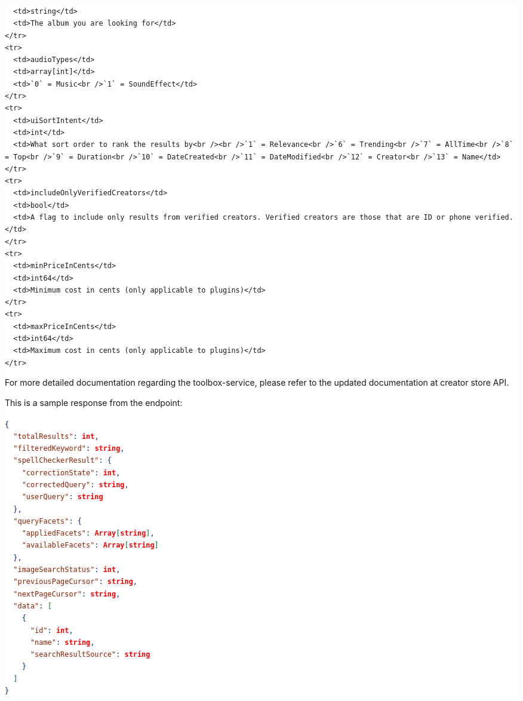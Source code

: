       <td>string</td>
      <td>The album you are looking for</td>
    </tr>
    <tr>
      <td>audioTypes</td>
      <td>array[int]</td>
      <td>`0` = Music<br />`1` = SoundEffect</td>
    </tr>
    <tr>
      <td>uiSortIntent</td>
      <td>int</td>
      <td>What sort order to rank the results by<br /><br />`1` = Relevance<br />`6` = Trending<br />`7` = AllTime<br />`8` = Top<br />`9` = Duration<br />`10` = DateCreated<br />`11` = DateModified<br />`12` = Creator<br />`13` = Name</td>
    </tr>
    <tr>
      <td>includeOnlyVerifiedCreators</td>
      <td>bool</td>
      <td>A flag to include only results from verified creators. Verified creators are those that are ID or phone verified.</td>
    </tr>
    <tr>
      <td>minPriceInCents</td>
      <td>int64</td>
      <td>Minimum cost in cents (only applicable to plugins)</td>
    </tr>
    <tr>
      <td>maxPriceInCents</td>
      <td>int64</td>
      <td>Maximum cost in cents (only applicable to plugins)</td>
    </tr>
  </tbody>
</table>

For more detailed documentation regarding the toolbox-service, please refer to the updated documentation at creator store API.

This is a sample response from the endpoint:

```json
{
  "totalResults": int,
  "filteredKeyword": string,
  "spellCheckerResult": {
    "correctionState": int,
    "correctedQuery": string,
    "userQuery": string
  },
  "queryFacets": {
    "appliedFacets": Array[string],
    "availableFacets": Array[string]
  },
  "imageSearchStatus": int,
  "previousPageCursor": string,
  "nextPageCursor": string,
  "data": [
    {
      "id": int,
      "name": string,
      "searchResultSource": string
    }
  ]
}
```
